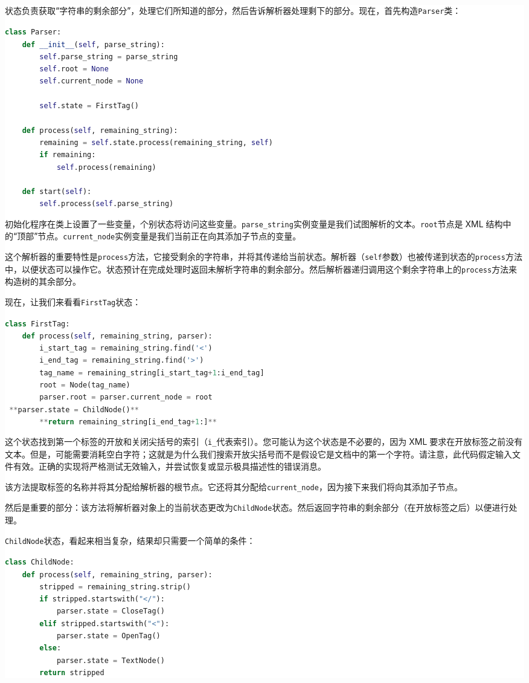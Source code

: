 状态负责获取“字符串的剩余部分”，处理它们所知道的部分，然后告诉解析器处理剩下的部分。现在，首先构造`Parser`类：

```py
class Parser:
    def __init__(self, parse_string):
        self.parse_string = parse_string
        self.root = None
        self.current_node = None

        self.state = FirstTag()

    def process(self, remaining_string):
        remaining = self.state.process(remaining_string, self)
        if remaining:
            self.process(remaining)

    def start(self):
        self.process(self.parse_string)
```

初始化程序在类上设置了一些变量，个别状态将访问这些变量。`parse_string`实例变量是我们试图解析的文本。`root`节点是 XML 结构中的“顶部”节点。`current_node`实例变量是我们当前正在向其添加子节点的变量。

这个解析器的重要特性是`process`方法，它接受剩余的字符串，并将其传递给当前状态。解析器（`self`参数）也被传递到状态的`process`方法中，以便状态可以操作它。状态预计在完成处理时返回未解析字符串的剩余部分。然后解析器递归调用这个剩余字符串上的`process`方法来构造树的其余部分。

现在，让我们来看看`FirstTag`状态：

```py
class FirstTag:
    def process(self, remaining_string, parser):
        i_start_tag = remaining_string.find('<')
        i_end_tag = remaining_string.find('>')
        tag_name = remaining_string[i_start_tag+1:i_end_tag]
        root = Node(tag_name)
        parser.root = parser.current_node = root
 **parser.state = ChildNode()**
        **return remaining_string[i_end_tag+1:]**

```

这个状态找到第一个标签的开放和关闭尖括号的索引（`i_`代表索引）。您可能认为这个状态是不必要的，因为 XML 要求在开放标签之前没有文本。但是，可能需要消耗空白字符；这就是为什么我们搜索开放尖括号而不是假设它是文档中的第一个字符。请注意，此代码假定输入文件有效。正确的实现将严格测试无效输入，并尝试恢复或显示极具描述性的错误消息。

该方法提取标签的名称并将其分配给解析器的根节点。它还将其分配给`current_node`，因为接下来我们将向其添加子节点。

然后是重要的部分：该方法将解析器对象上的当前状态更改为`ChildNode`状态。然后返回字符串的剩余部分（在开放标签之后）以便进行处理。

`ChildNode`状态，看起来相当复杂，结果却只需要一个简单的条件：

```py
class ChildNode:
    def process(self, remaining_string, parser):
        stripped = remaining_string.strip()
        if stripped.startswith("</"):
            parser.state = CloseTag()
        elif stripped.startswith("<"):
            parser.state = OpenTag()
        else:
            parser.state = TextNode()
        return stripped
```
